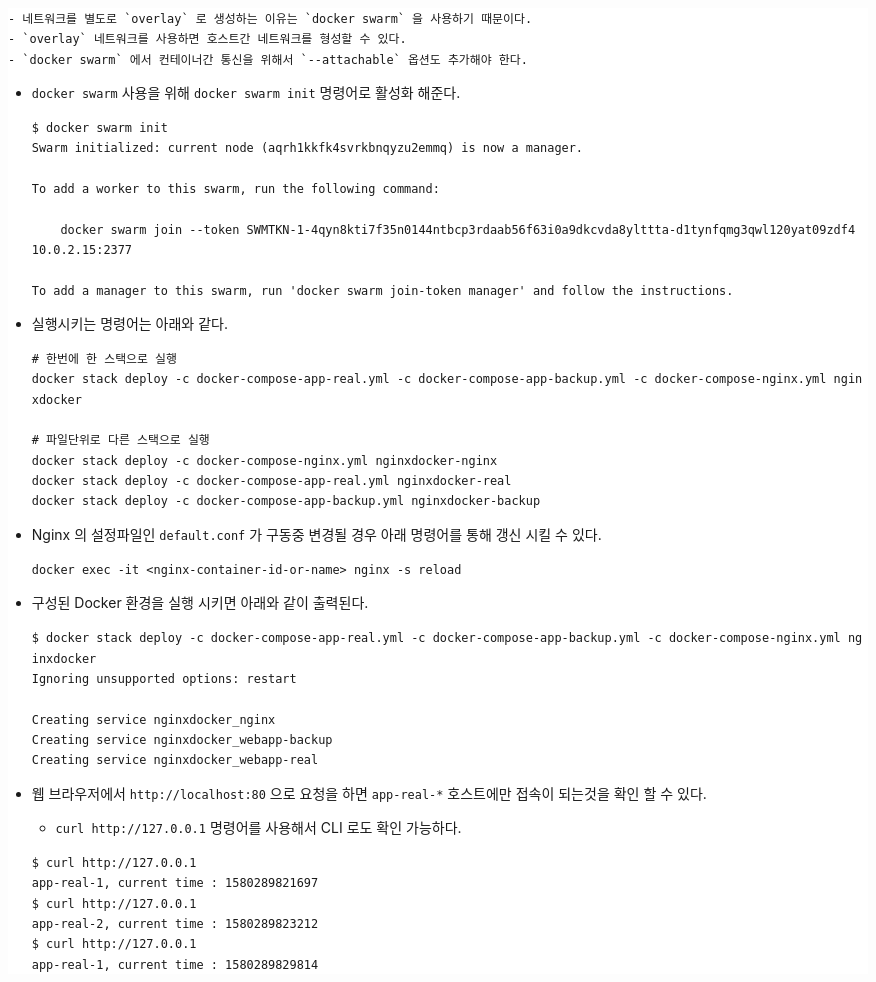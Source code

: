 	- 네트워크를 별도로 `overlay` 로 생성하는 이유는 `docker swarm` 을 사용하기 때문이다.
	- `overlay` 네트워크를 사용하면 호스트간 네트워크를 형성할 수 있다.
	- `docker swarm` 에서 컨테이너간 통신을 위해서 `--attachable` 옵션도 추가해야 한다.
- `docker swarm` 사용을 위해 `docker swarm init` 명령어로 활성화 해준다.

	```
	$ docker swarm init
	Swarm initialized: current node (aqrh1kkfk4svrkbnqyzu2emmq) is now a manager.
	
	To add a worker to this swarm, run the following command:
	
	    docker swarm join --token SWMTKN-1-4qyn8kti7f35n0144ntbcp3rdaab56f63i0a9dkcvda8ylttta-d1tynfqmg3qwl120yat09zdf4 10.0.2.15:2377
	
	To add a manager to this swarm, run 'docker swarm join-token manager' and follow the instructions.
	```  

- 실행시키는 명령어는 아래와 같다.

	```
	# 한번에 한 스택으로 실행
	docker stack deploy -c docker-compose-app-real.yml -c docker-compose-app-backup.yml -c docker-compose-nginx.yml nginxdocker

	# 파일단위로 다른 스택으로 실행
	docker stack deploy -c docker-compose-nginx.yml nginxdocker-nginx
	docker stack deploy -c docker-compose-app-real.yml nginxdocker-real
	docker stack deploy -c docker-compose-app-backup.yml nginxdocker-backup
	```  
	
- Nginx 의 설정파일인 `default.conf` 가 구동중 변경될 경우 아래 명령어를 통해 갱신 시킬 수 있다.
	
	```
	docker exec -it <nginx-container-id-or-name> nginx -s reload
	```  

- 구성된 Docker 환경을 실행 시키면 아래와 같이 출력된다.

	```
	$ docker stack deploy -c docker-compose-app-real.yml -c docker-compose-app-backup.yml -c docker-compose-nginx.yml nginxdocker
	Ignoring unsupported options: restart
	
	Creating service nginxdocker_nginx
	Creating service nginxdocker_webapp-backup
	Creating service nginxdocker_webapp-real
	```  

- 웹 브라우저에서 `http://localhost:80` 으로 요청을 하면 `app-real-*` 호스트에만 접속이 되는것을 확인 할 수 있다.
	- `curl http://127.0.0.1` 명령어를 사용해서 CLI 로도 확인 가능하다.

	```
	$ curl http://127.0.0.1
	app-real-1, current time : 1580289821697
	$ curl http://127.0.0.1
	app-real-2, current time : 1580289823212
	$ curl http://127.0.0.1
	app-real-1, current time : 1580289829814
	```  
	<!--![그림 1]({{site.baseurl}}/img/docker/practice-nginxdockerhighavailability-3.png)-->
	<!--![그림 1]({{site.baseurl}}/img/docker/practice-nginxdockerhighavailability-4.png)-->

